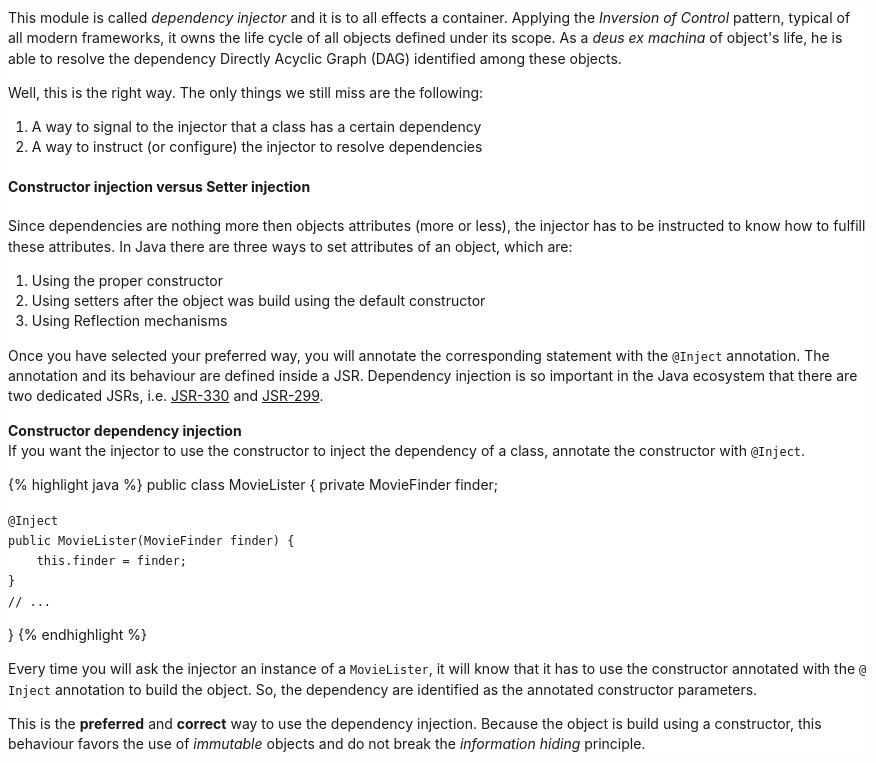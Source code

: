 This module is called *dependency injector* and it is to all effects a container. Applying the *Inversion of Control* 
pattern, typical of all modern frameworks, it owns the life cycle of all objects defined under its scope. As a *deus ex
machina* of object's life, he is able to resolve the dependency Directly Acyclic Graph (DAG) identified among these objects.
  
Well, this is the right way. The only things we still miss are the following:

 1. A way to signal to the injector that a class has a certain dependency
 2. A way to instruct (or configure) the injector to resolve dependencies
 
#### Constructor injection versus Setter injection
Since dependencies are nothing more then objects attributes (more or less), the injector has to be instructed to know how 
to fulfill these attributes. In Java there are three ways to set attributes of an object, which are:
   
 1. Using the proper constructor
 2. Using setters after the object was build using the default constructor
 3. Using Reflection mechanisms

Once you have selected your preferred way, you will annotate the corresponding statement with the `@Inject` annotation.
The annotation and its behaviour are defined inside a JSR. Dependency injection is so important in the Java ecosystem 
that there are two dedicated JSRs, i.e. [JSR-330](https://jcp.org/en/jsr/detail?id=330) and [JSR-299](https://jcp.org/en/jsr/detail?id=299). 

**Constructor dependency injection**<br /> 
If you want the injector to use the constructor to inject the dependency of a class, annotate the constructor with 
`@Inject`.
  
{% highlight java %}
public class MovieLister {
    private MovieFinder finder;
   
    @Inject
    public MovieLister(MovieFinder finder) {
        this.finder = finder;
    }
    // ...
}
{% endhighlight %}  

Every time you will ask the injector an instance of a `MovieLister`, it will know that it has to use the constructor 
annotated with the `@Inject` annotation to build the object. So, the dependency are identified as the annotated 
constructor parameters.


This is the **preferred** and **correct** way to use the dependency injection. Because the object is build using a 
constructor, this behaviour favors the use of *immutable* objects and do not break the *information hiding* principle.
